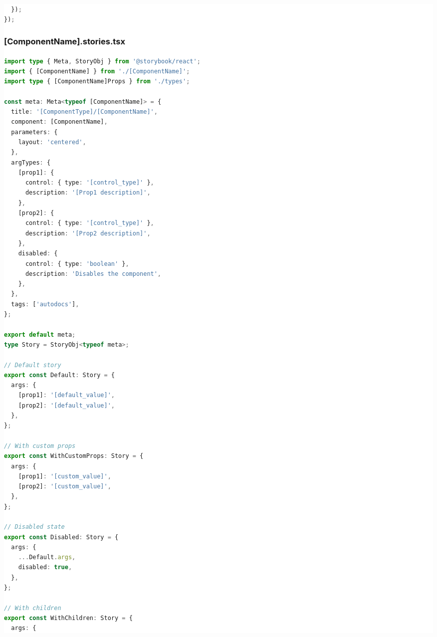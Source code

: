 ```typescript
  });
});
```

### [ComponentName].stories.tsx
```typescript
import type { Meta, StoryObj } from '@storybook/react';
import { [ComponentName] } from './[ComponentName]';
import type { [ComponentName]Props } from './types';

const meta: Meta<typeof [ComponentName]> = {
  title: '[ComponentType]/[ComponentName]',
  component: [ComponentName],
  parameters: {
    layout: 'centered',
  },
  argTypes: {
    [prop1]: {
      control: { type: '[control_type]' },
      description: '[Prop1 description]',
    },
    [prop2]: {
      control: { type: '[control_type]' },
      description: '[Prop2 description]',
    },
    disabled: {
      control: { type: 'boolean' },
      description: 'Disables the component',
    },
  },
  tags: ['autodocs'],
};

export default meta;
type Story = StoryObj<typeof meta>;

// Default story
export const Default: Story = {
  args: {
    [prop1]: '[default_value]',
    [prop2]: '[default_value]',
  },
};

// With custom props
export const WithCustomProps: Story = {
  args: {
    [prop1]: '[custom_value]',
    [prop2]: '[custom_value]',
  },
};

// Disabled state
export const Disabled: Story = {
  args: {
    ...Default.args,
    disabled: true,
  },
};

// With children
export const WithChildren: Story = {
  args: {
```

  [prop1]: [PropType];
  [key: string]: any;